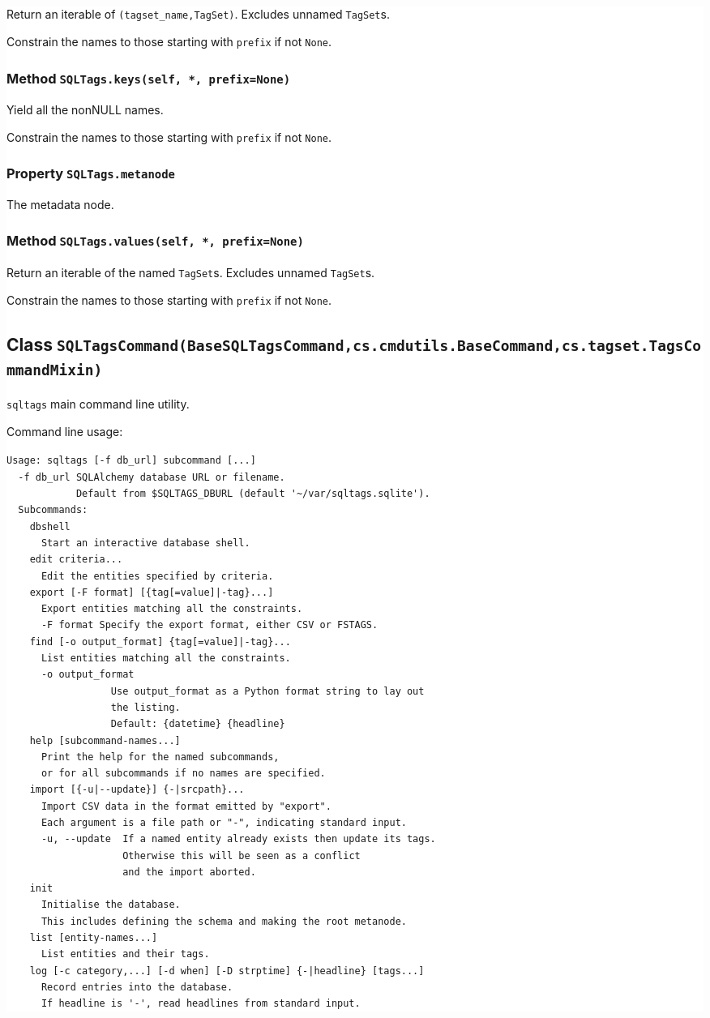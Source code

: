 Return an iterable of `(tagset_name,TagSet)`.
Excludes unnamed `TagSet`s.

Constrain the names to those starting with `prefix`
if not `None`.

### Method `SQLTags.keys(self, *, prefix=None)`

Yield all the nonNULL names.

Constrain the names to those starting with `prefix`
if not `None`.

### Property `SQLTags.metanode`

The metadata node.

### Method `SQLTags.values(self, *, prefix=None)`

Return an iterable of the named `TagSet`s.
Excludes unnamed `TagSet`s.

Constrain the names to those starting with `prefix`
if not `None`.

## Class `SQLTagsCommand(BaseSQLTagsCommand,cs.cmdutils.BaseCommand,cs.tagset.TagsCommandMixin)`

`sqltags` main command line utility.

Command line usage:

    Usage: sqltags [-f db_url] subcommand [...]
      -f db_url SQLAlchemy database URL or filename.
                Default from $SQLTAGS_DBURL (default '~/var/sqltags.sqlite').
      Subcommands:
        dbshell
          Start an interactive database shell.
        edit criteria...
          Edit the entities specified by criteria.
        export [-F format] [{tag[=value]|-tag}...]
          Export entities matching all the constraints.
          -F format Specify the export format, either CSV or FSTAGS.
        find [-o output_format] {tag[=value]|-tag}...
          List entities matching all the constraints.
          -o output_format
                      Use output_format as a Python format string to lay out
                      the listing.
                      Default: {datetime} {headline}
        help [subcommand-names...]
          Print the help for the named subcommands,
          or for all subcommands if no names are specified.
        import [{-u|--update}] {-|srcpath}...
          Import CSV data in the format emitted by "export".
          Each argument is a file path or "-", indicating standard input.
          -u, --update  If a named entity already exists then update its tags.
                        Otherwise this will be seen as a conflict
                        and the import aborted.
        init
          Initialise the database.
          This includes defining the schema and making the root metanode.
        list [entity-names...]
          List entities and their tags.
        log [-c category,...] [-d when] [-D strptime] {-|headline} [tags...]
          Record entries into the database.
          If headline is '-', read headlines from standard input.